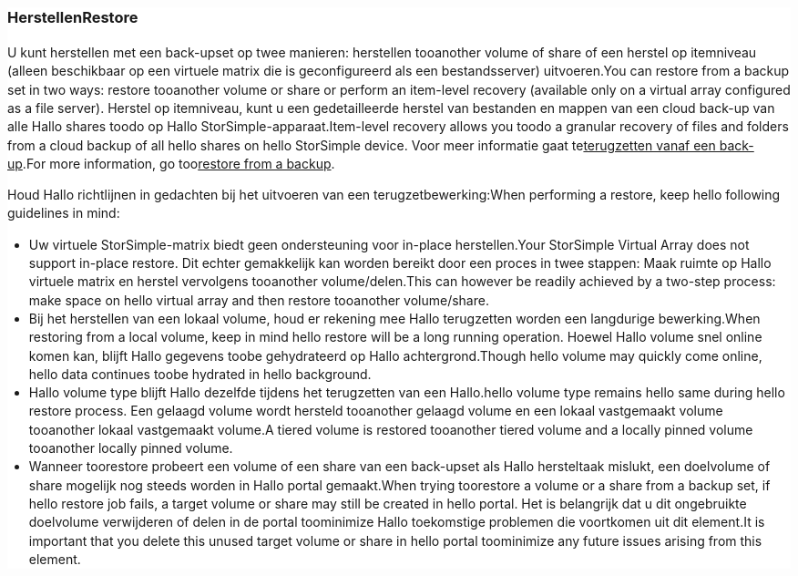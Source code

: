 ### <a name="restore"></a><span data-ttu-id="9f624-310">Herstellen</span><span class="sxs-lookup"><span data-stu-id="9f624-310">Restore</span></span>
<span data-ttu-id="9f624-311">U kunt herstellen met een back-upset op twee manieren: herstellen tooanother volume of share of een herstel op itemniveau (alleen beschikbaar op een virtuele matrix die is geconfigureerd als een bestandsserver) uitvoeren.</span><span class="sxs-lookup"><span data-stu-id="9f624-311">You can restore from a backup set in two ways: restore tooanother volume or share or perform an item-level recovery (available only on a virtual array configured as a file server).</span></span> <span data-ttu-id="9f624-312">Herstel op itemniveau, kunt u een gedetailleerde herstel van bestanden en mappen van een cloud back-up van alle Hallo shares toodo op Hallo StorSimple-apparaat.</span><span class="sxs-lookup"><span data-stu-id="9f624-312">Item-level recovery allows you toodo a granular recovery of files and folders from a cloud backup of all hello shares on hello StorSimple device.</span></span> <span data-ttu-id="9f624-313">Voor meer informatie gaat te[terugzetten vanaf een back-up](storsimple-virtual-array-clone.md).</span><span class="sxs-lookup"><span data-stu-id="9f624-313">For more information, go too[restore from a backup](storsimple-virtual-array-clone.md).</span></span>

<span data-ttu-id="9f624-314">Houd Hallo richtlijnen in gedachten bij het uitvoeren van een terugzetbewerking:</span><span class="sxs-lookup"><span data-stu-id="9f624-314">When performing a restore, keep hello following guidelines in mind:</span></span>

* <span data-ttu-id="9f624-315">Uw virtuele StorSimple-matrix biedt geen ondersteuning voor in-place herstellen.</span><span class="sxs-lookup"><span data-stu-id="9f624-315">Your StorSimple Virtual Array does not support in-place restore.</span></span> <span data-ttu-id="9f624-316">Dit echter gemakkelijk kan worden bereikt door een proces in twee stappen: Maak ruimte op Hallo virtuele matrix en herstel vervolgens tooanother volume/delen.</span><span class="sxs-lookup"><span data-stu-id="9f624-316">This can however be readily achieved by a two-step process: make space on hello virtual array and then restore tooanother volume/share.</span></span>
* <span data-ttu-id="9f624-317">Bij het herstellen van een lokaal volume, houd er rekening mee Hallo terugzetten worden een langdurige bewerking.</span><span class="sxs-lookup"><span data-stu-id="9f624-317">When restoring from a local volume, keep in mind hello restore will be a long running operation.</span></span> <span data-ttu-id="9f624-318">Hoewel Hallo volume snel online komen kan, blijft Hallo gegevens toobe gehydrateerd op Hallo achtergrond.</span><span class="sxs-lookup"><span data-stu-id="9f624-318">Though hello volume may quickly come online, hello data continues toobe hydrated in hello background.</span></span>
* <span data-ttu-id="9f624-319">Hallo volume type blijft Hallo dezelfde tijdens het terugzetten van een Hallo.</span><span class="sxs-lookup"><span data-stu-id="9f624-319">hello volume type remains hello same during hello restore process.</span></span> <span data-ttu-id="9f624-320">Een gelaagd volume wordt hersteld tooanother gelaagd volume en een lokaal vastgemaakt volume tooanother lokaal vastgemaakt volume.</span><span class="sxs-lookup"><span data-stu-id="9f624-320">A tiered volume is restored tooanother tiered volume and a locally pinned volume tooanother locally pinned volume.</span></span>
* <span data-ttu-id="9f624-321">Wanneer toorestore probeert een volume of een share van een back-upset als Hallo hersteltaak mislukt, een doelvolume of share mogelijk nog steeds worden in Hallo portal gemaakt.</span><span class="sxs-lookup"><span data-stu-id="9f624-321">When trying toorestore a volume or a share from a backup set, if hello restore job fails, a target volume or share may still be created in hello portal.</span></span> <span data-ttu-id="9f624-322">Het is belangrijk dat u dit ongebruikte doelvolume verwijderen of delen in de portal toominimize Hallo toekomstige problemen die voortkomen uit dit element.</span><span class="sxs-lookup"><span data-stu-id="9f624-322">It is important that you delete this unused target volume or share in hello portal toominimize any future issues arising from this element.</span></span>
